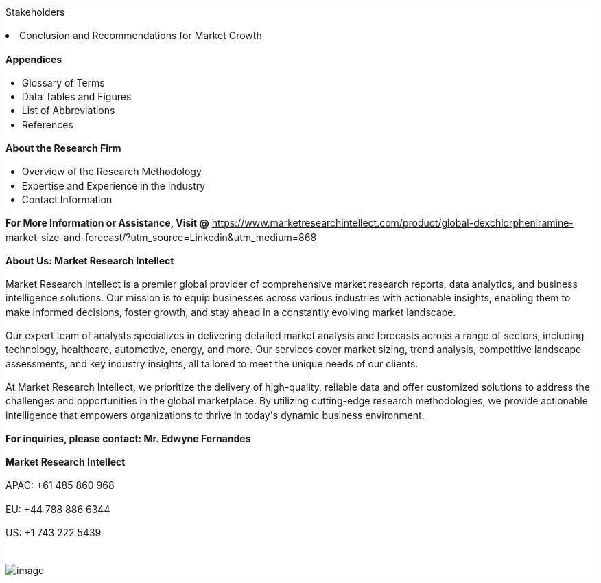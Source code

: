 Stakeholders</li><li>Conclusion and Recommendations for Market Growth</li></ul><p><strong>Appendices</strong></p><ul><li>Glossary of Terms</li><li>Data Tables and Figures</li><li>List of Abbreviations</li><li>References</li></ul><p><strong>About the Research Firm</strong></p><ul><li>Overview of the Research Methodology</li><li>Expertise and Experience in the Industry</li><li>Contact Information</li></ul></div><div class="article-main__content" data-test-id="publishing-text-block"><p><span class="font-[700]"><strong>For More Information or Assistance, Visit @</strong>&nbsp;<a href="https://www.marketresearchintellect.com/product/global-dexchlorpheniramine-market-size-and-forecast/?utm_source=Linkedin&utm_medium=868">https://www.marketresearchintellect.com/product/global-dexchlorpheniramine-market-size-and-forecast/?utm_source=Linkedin&utm_medium=868</a></span></p><p><strong>About Us: Market Research Intellect</strong></p><p>Market Research Intellect is a premier global provider of comprehensive market research reports, data analytics, and business intelligence solutions. Our mission is to equip businesses across various industries with actionable insights, enabling them to make informed decisions, foster growth, and stay ahead in a constantly evolving market landscape.</p><p>Our expert team of analysts specializes in delivering detailed market analysis and forecasts across a range of sectors, including technology, healthcare, automotive, energy, and more. Our services cover market sizing, trend analysis, competitive landscape assessments, and key industry insights, all tailored to meet the unique needs of our clients.</p><p>At Market Research Intellect, we prioritize the delivery of high-quality, reliable data and offer customized solutions to address the challenges and opportunities in the global marketplace. By utilizing cutting-edge research methodologies, we provide actionable intelligence that empowers organizations to thrive in today's dynamic business environment.</p><p><strong>For inquiries, please contact: Mr. Edwyne Fernandes</strong></p><p><strong>Market Research Intellect</strong></p><p>APAC: +61 485 860 968</p><p>EU: +44 788 886 6344</p><p>US: +1 743 222 5439</p></div><div class="article-main__content" data-test-id="publishing-text-block">&nbsp;</div>
![image](https://github.com/user-attachments/assets/3c18dd74-037e-4edc-a29f-ce0f2b7a3a99)
